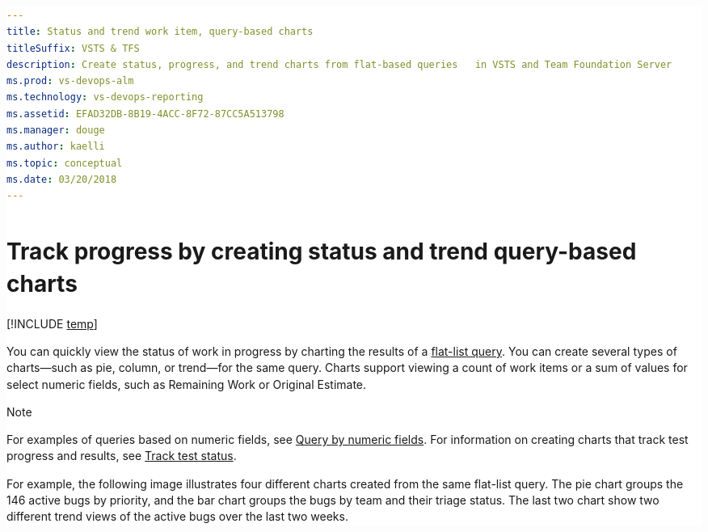 ```yaml
---
title: Status and trend work item, query-based charts
titleSuffix: VSTS & TFS  
description: Create status, progress, and trend charts from flat-based queries   in VSTS and Team Foundation Server  
ms.prod: vs-devops-alm
ms.technology: vs-devops-reporting
ms.assetid: EFAD32DB-8B19-4ACC-8F72-87CC5A513798  
ms.manager: douge
ms.author: kaelli
ms.topic: conceptual
ms.date: 03/20/2018
---
```


# Track progress by creating status and trend query-based charts 

[!INCLUDE [temp](../_shared/vsts-tfs-header-17-15.md)] 

You can quickly view the status of work in progress by charting the results of a [flat-list query](../../work/track/using-queries.md). You can create several types of charts&mdash;such as pie, column, or trend&mdash;for the same query.  Charts support viewing a count of work items or a sum of values for select numeric fields, such as Remaining Work or Original Estimate. 

>[!NOTE]  
>For examples of queries based on numeric fields, see [Query by numeric fields](../../work/track/query-numeric.md). For information on creating charts that track test progress and results, see [Track test status](../../manual-test/getting-started/track-test-status.md).  

For example, the following image illustrates four different charts created from the same flat-list query. The pie chart groups the 146 active bugs by priority, and the bar chart groups the bugs by team and their triage status. The last two chart show two different trend views of the active bugs over the last two weeks.  


[add-a-team]: ../../work/scale/multiple-teams.md
[team-assets]: ../../work/scale/manage-team-assets.md
[add-team-members]: ../../work/scale/multiple-teams.md#add-team-members
[add-team-admin]: ../../work/scale/add-team-administrator.md